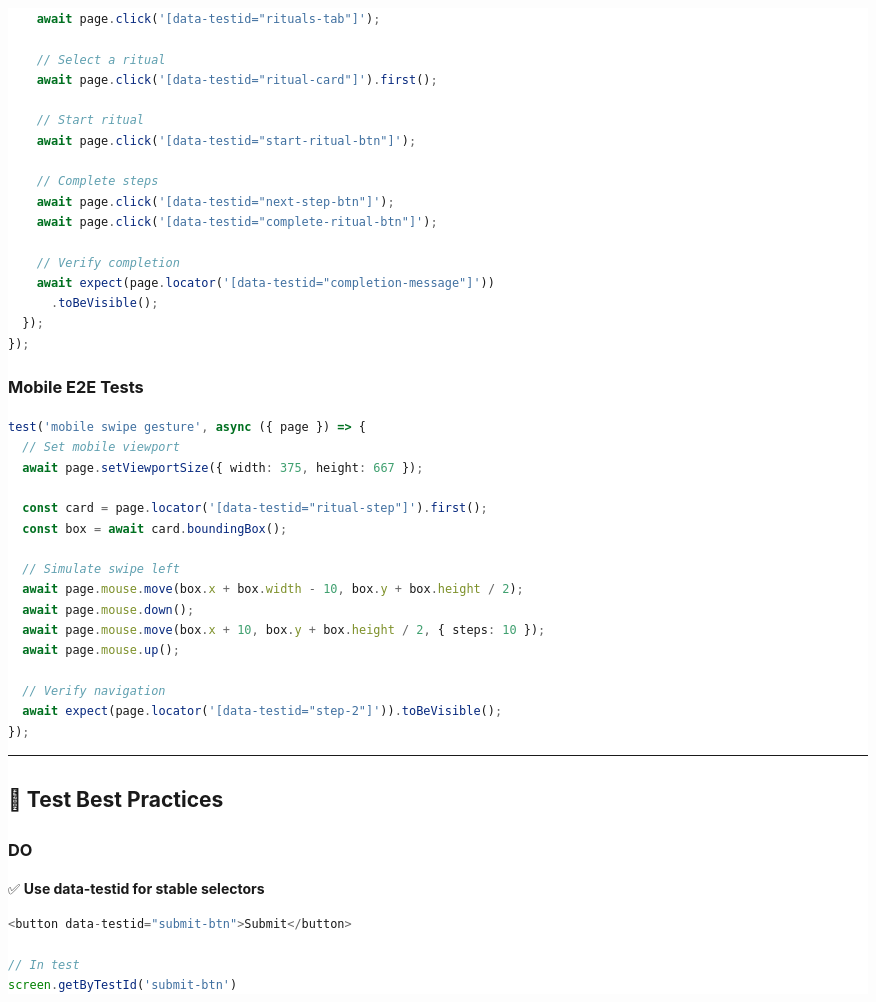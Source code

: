 ```typescript
    await page.click('[data-testid="rituals-tab"]');
    
    // Select a ritual
    await page.click('[data-testid="ritual-card"]').first();
    
    // Start ritual
    await page.click('[data-testid="start-ritual-btn"]');
    
    // Complete steps
    await page.click('[data-testid="next-step-btn"]');
    await page.click('[data-testid="complete-ritual-btn"]');
    
    // Verify completion
    await expect(page.locator('[data-testid="completion-message"]'))
      .toBeVisible();
  });
});
```

### **Mobile E2E Tests**

```typescript
test('mobile swipe gesture', async ({ page }) => {
  // Set mobile viewport
  await page.setViewportSize({ width: 375, height: 667 });
  
  const card = page.locator('[data-testid="ritual-step"]').first();
  const box = await card.boundingBox();
  
  // Simulate swipe left
  await page.mouse.move(box.x + box.width - 10, box.y + box.height / 2);
  await page.mouse.down();
  await page.mouse.move(box.x + 10, box.y + box.height / 2, { steps: 10 });
  await page.mouse.up();
  
  // Verify navigation
  await expect(page.locator('[data-testid="step-2"]')).toBeVisible();
});
```

---

## 🎯 **Test Best Practices**

### **DO**

✅ **Use data-testid for stable selectors**
```typescript
<button data-testid="submit-btn">Submit</button>

// In test
screen.getByTestId('submit-btn')
```
